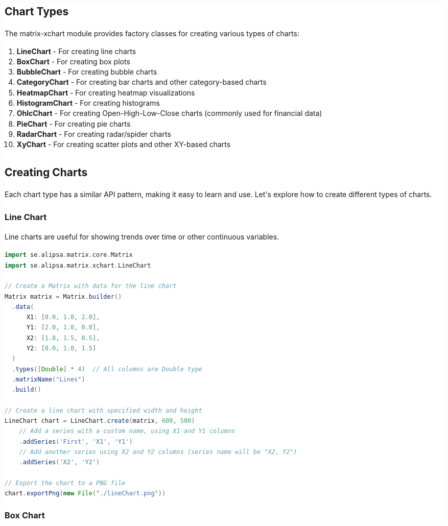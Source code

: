 ## Chart Types

The matrix-xchart module provides factory classes for creating various types of charts:

1. **LineChart** - For creating line charts
2. **BoxChart** - For creating box plots
3. **BubbleChart** - For creating bubble charts
4. **CategoryChart** - For creating bar charts and other category-based charts
5. **HeatmapChart** - For creating heatmap visualizations
6. **HistogramChart** - For creating histograms
7. **OhlcChart** - For creating Open-High-Low-Close charts (commonly used for financial data)
8. **PieChart** - For creating pie charts
9. **RadarChart** - For creating radar/spider charts
10. **XyChart** - For creating scatter plots and other XY-based charts

## Creating Charts

Each chart type has a similar API pattern, making it easy to learn and use. Let's explore how to create different types of charts.

### Line Chart

Line charts are useful for showing trends over time or other continuous variables.

```groovy
import se.alipsa.matrix.core.Matrix
import se.alipsa.matrix.xchart.LineChart

// Create a Matrix with data for the line chart
Matrix matrix = Matrix.builder()
  .data(
      X1: [0.0, 1.0, 2.0],
      Y1: [2.0, 1.0, 0.0],
      X2: [1.8, 1.5, 0.5],
      Y2: [0.0, 1.0, 1.5]
  )
  .types([Double] * 4)  // All columns are Double type
  .matrixName("Lines")
  .build()

// Create a line chart with specified width and height
LineChart chart = LineChart.create(matrix, 600, 500)
    // Add a series with a custom name, using X1 and Y1 columns
    .addSeries('First', 'X1', 'Y1')
    // Add another series using X2 and Y2 columns (series name will be "X2, Y2")
    .addSeries('X2', 'Y2')

// Export the chart to a PNG file
chart.exportPng(new File("./lineChart.png"))
```

### Box Chart
